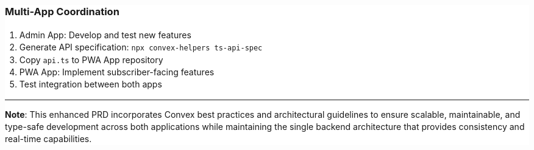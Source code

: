 ### Multi-App Coordination
1. Admin App: Develop and test new features
2. Generate API specification: `npx convex-helpers ts-api-spec`
3. Copy `api.ts` to PWA App repository
4. PWA App: Implement subscriber-facing features
5. Test integration between both apps

---

**Note**: This enhanced PRD incorporates Convex best practices and architectural guidelines to ensure scalable, maintainable, and type-safe development across both applications while maintaining the single backend architecture that provides consistency and real-time capabilities.

